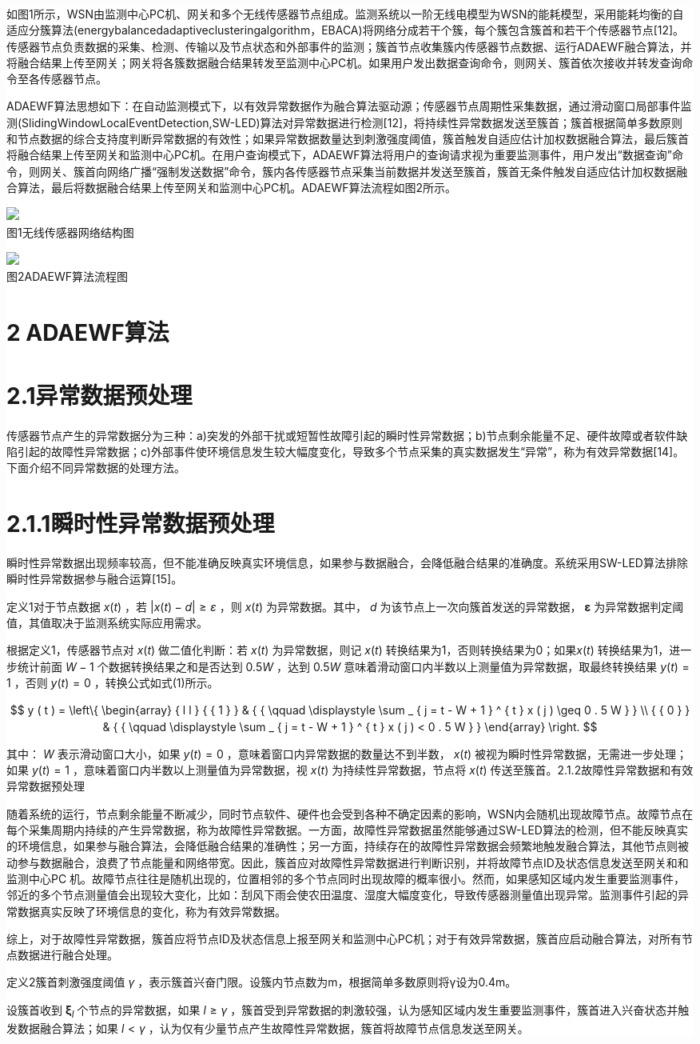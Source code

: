 如图1所示，WSN由监测中心PC机、网关和多个无线传感器节点组成。监测系统以一阶无线电模型为WSN的能耗模型，采用能耗均衡的自适应分簇算法(energybalancedadaptiveclusteringalgorithm，EBACA)将网络分成若干个簇，每个簇包含簇首和若干个传感器节点[12]。传感器节点负责数据的采集、检测、传输以及节点状态和外部事件的监测；簇首节点收集簇内传感器节点数据、运行ADAEWF融合算法，并将融合结果上传至网关；网关将各簇数据融合结果转发至监测中心PC机。如果用户发出数据查询命令，则网关、簇首依次接收并转发查询命令至各传感器节点。

ADAEWF算法思想如下：在自动监测模式下，以有效异常数据作为融合算法驱动源；传感器节点周期性采集数据，通过滑动窗口局部事件监测(SlidingWindowLocalEventDetection,SW-LED)算法对异常数据进行检测[12]，将持续性异常数据发送至簇首；簇首根据简单多数原则和节点数据的综合支持度判断异常数据的有效性；如果异常数据数量达到刺激强度阈值，簇首触发自适应估计加权数据融合算法，最后簇首将融合结果上传至网关和监测中心PC机。在用户查询模式下，ADAEWF算法将用户的查询请求视为重要监测事件，用户发出“数据查询”命令，则网关、簇首向网络广播“强制发送数据”命令，簇内各传感器节点采集当前数据并发送至簇首，簇首无条件触发自适应估计加权数据融合算法，最后将数据融合结果上传至网关和监测中心PC机。ADAEWF算法流程如图2所示。

![](images/d40be49ad8a8e7fdfc1c4f3052bb7e11293f435174c2c4fa66bc1501541fc8be.jpg)  
图1无线传感器网络结构图

![](images/7db9d933a1c08458c0010511ee099fd682b0db3e1915fd897d8d2718aa5c7933.jpg)  
图2ADAEWF算法流程图

# 2 ADAEWF算法

# 2.1异常数据预处理

传感器节点产生的异常数据分为三种：a)突发的外部干扰或短暂性故障引起的瞬时性异常数据；b)节点剩余能量不足、硬件故障或者软件缺陷引起的故障性异常数据；c)外部事件使环境信息发生较大幅度变化，导致多个节点采集的真实数据发生“异常”，称为有效异常数据[14]。下面介绍不同异常数据的处理方法。

# 2.1.1瞬时性异常数据预处理

瞬时性异常数据出现频率较高，但不能准确反映真实环境信息，如果参与数据融合，会降低融合结果的准确度。系统采用SW-LED算法排除瞬时性异常数据参与融合运算[15]。

定义1对于节点数据 $x ( t )$ ，若 $| x ( t ) - d | \geq \varepsilon$ ，则 $x ( t )$ 为异常数据。其中， $d$ 为该节点上一次向簇首发送的异常数据， $\boldsymbol { \varepsilon }$ 为异常数据判定阈值，其值取决于监测系统实际应用需求。

根据定义1，传感器节点对 $x ( t )$ 做二值化判断：若 $x ( t )$ 为异常数据，则记 $x ( t )$ 转换结果为1，否则转换结果为0；如果$x ( t )$ 转换结果为1，进一步统计前面 $W - 1$ 个数据转换结果之和是否达到 $0 . 5 W$ ，达到 $0 . 5 W$ 意味着滑动窗口内半数以上测量值为异常数据，取最终转换结果 $y ( t ) = 1$ ，否则 $y ( t ) = 0$ ，转换公式如式(1)所示。

$$
y ( t ) = \left\{ \begin{array} { l l } { { 1 } } & { { \qquad \displaystyle \sum _ { j = t - W + 1 } ^ { t } x ( j ) \geq 0 . 5 W } } \\ { { 0 } } & { { \qquad \displaystyle \sum _ { j = t - W + 1 } ^ { t } x ( j ) < 0 . 5 W } } \end{array} \right.
$$

其中： $W$ 表示滑动窗口大小，如果 $y ( t ) = 0$ ，意味着窗口内异常数据的数量达不到半数， $x ( t )$ 被视为瞬时性异常数据，无需进一步处理；如果 $y ( t ) = 1$ ，意味着窗口内半数以上测量值为异常数据，视 $x ( t )$ 为持续性异常数据，节点将 $x ( t )$ 传送至簇首。2.1.2故障性异常数据和有效异常数据预处理

随着系统的运行，节点剩余能量不断减少，同时节点软件、硬件也会受到各种不确定因素的影响，WSN内会随机出现故障节点。故障节点在每个采集周期内持续的产生异常数据，称为故障性异常数据。一方面，故障性异常数据虽然能够通过SW-LED算法的检测，但不能反映真实的环境信息，如果参与融合算法，会降低融合结果的准确性；另一方面，持续存在的故障性异常数据会频繁地触发融合算法，其他节点则被动参与数据融合，浪费了节点能量和网络带宽。因此，簇首应对故障性异常数据进行判断识别，并将故障节点ID及状态信息发送至网关和和监测中心PC 机。故障节点往往是随机出现的，位置相邻的多个节点同时出现故障的概率很小。然而，如果感知区域内发生重要监测事件，邻近的多个节点测量值会出现较大变化，比如：刮风下雨会使农田温度、湿度大幅度变化，导致传感器测量值出现异常。监测事件引起的异常数据真实反映了环境信息的变化，称为有效异常数据。

综上，对于故障性异常数据，簇首应将节点ID及状态信息上报至网关和监测中心PC机；对于有效异常数据，簇首应启动融合算法，对所有节点数据进行融合处理。

定义2簇首刺激强度阈值 $\gamma$ ，表示簇首兴奋门限。设簇内节点数为m，根据简单多数原则将γ设为0.4m。

设簇首收到 $\mathbf { \xi } _ { l }$ 个节点的异常数据，如果 $l \geq \gamma$ ，簇首受到异常数据的刺激较强，认为感知区域内发生重要监测事件，簇首进入兴奋状态并触发数据融合算法；如果 $l < \gamma$ ，认为仅有少量节点产生故障性异常数据，簇首将故障节点信息发送至网关。

